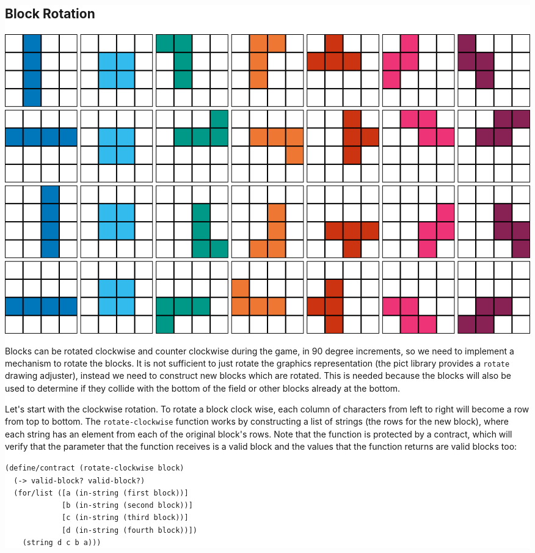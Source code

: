 ## Block Rotation

![Tetris Blocks And Their Rotations](/img/a035/all-tetris-blocks.png)

Blocks can be rotated clockwise and counter clockwise during the game, in 90
degree increments, so we need to implement a mechanism to rotate the blocks.
It is not sufficient to just rotate the graphics representation (the pict
library provides a `rotate` drawing adjuster), instead we need to construct
new blocks which are rotated.  This is needed because the blocks will also be
used to determine if they collide with the bottom of the field or other blocks
already at the bottom.

Let's start with the clockwise rotation.  To rotate a block clock wise, each
column of characters from left to right will become a row from top to bottom.
The `rotate-clockwise` function works by constructing a list of strings (the
rows for the new block), where each string has an element from each of the
original block's rows.  Note that the function is protected by a contract,
which will verify that the parameter that the function receives is a valid
block and the values that the function returns are valid blocks too:

```racket
(define/contract (rotate-clockwise block)
  (-> valid-block? valid-block?)
  (for/list ([a (in-string (first block))]
             [b (in-string (second block))]
             [c (in-string (third block))]
             [d (in-string (fourth block))])
    (string d c b a)))
```


[racket]: https://www.racket-lang.org
[pict]: https://docs.racket-lang.org/pict/index.html
[tetris-game]: https://en.wikipedia.org/wiki/Tetris
[racket-contracts]: https://docs.racket-lang.org/guide/contracts.html
[racket-gui]: https://docs.racket-lang.org/gui/index.html
[gist-1]: https://gist.github.com/alex-hhh/67d664fb1d5bf5a867ca3fd8b87ebe08
[gist-2]: https://gist.github.com/alex-hhh/c9e1298515a90aa97f9fb140abba5cca
[gist-3]: https://gist.github.com/alex-hhh/4d1b07c1672edf8f62e08a1a5012b923
[gist-4]: https://gist.github.com/alex-hhh/2ceb76ef29e964ae00e06edaa389b75c